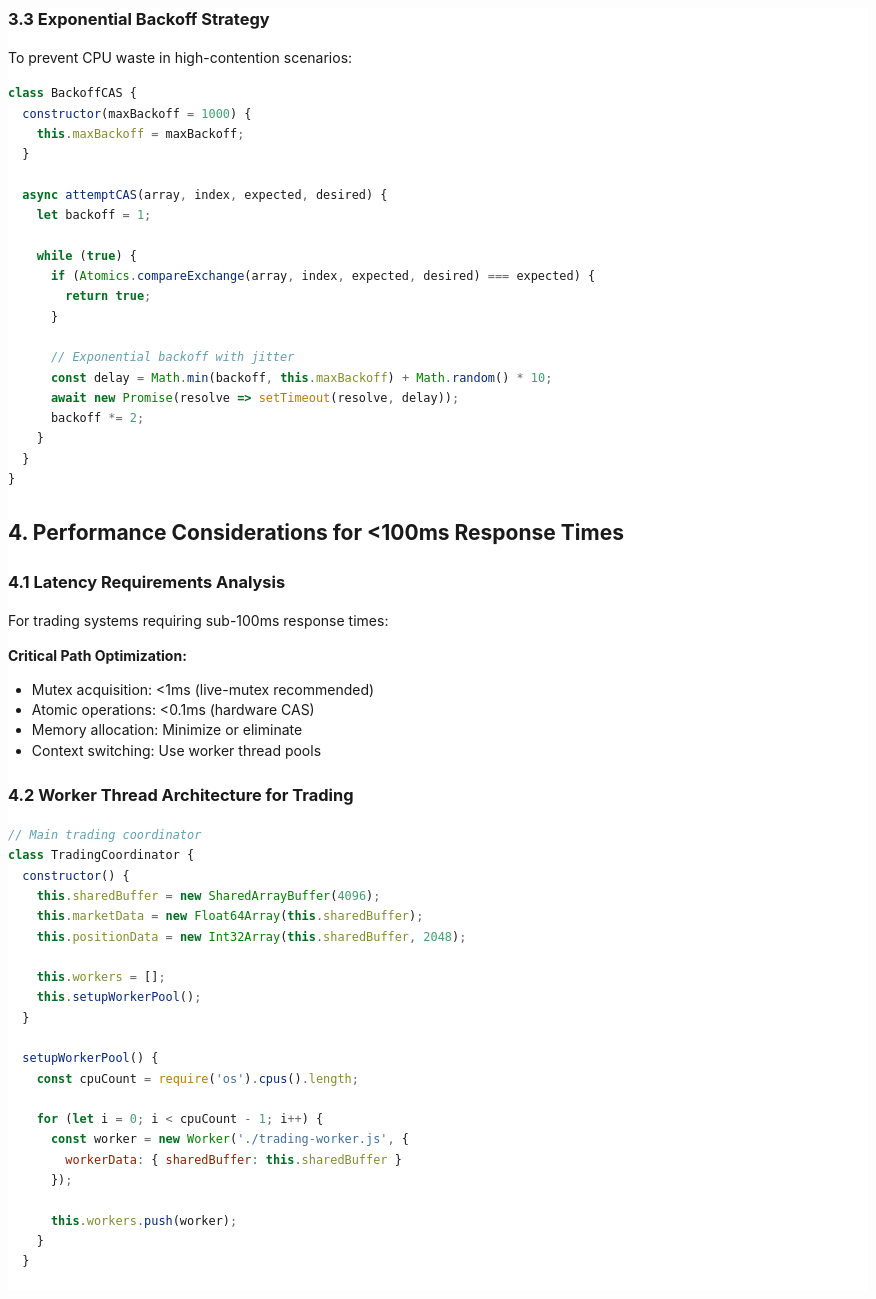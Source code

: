 ### 3.3 Exponential Backoff Strategy

To prevent CPU waste in high-contention scenarios:

```javascript
class BackoffCAS {
  constructor(maxBackoff = 1000) {
    this.maxBackoff = maxBackoff;
  }
  
  async attemptCAS(array, index, expected, desired) {
    let backoff = 1;
    
    while (true) {
      if (Atomics.compareExchange(array, index, expected, desired) === expected) {
        return true;
      }
      
      // Exponential backoff with jitter
      const delay = Math.min(backoff, this.maxBackoff) + Math.random() * 10;
      await new Promise(resolve => setTimeout(resolve, delay));
      backoff *= 2;
    }
  }
}
```

## 4. Performance Considerations for <100ms Response Times

### 4.1 Latency Requirements Analysis

For trading systems requiring sub-100ms response times:

**Critical Path Optimization:**
- Mutex acquisition: <1ms (live-mutex recommended)
- Atomic operations: <0.1ms (hardware CAS)
- Memory allocation: Minimize or eliminate
- Context switching: Use worker thread pools

### 4.2 Worker Thread Architecture for Trading

```javascript
// Main trading coordinator
class TradingCoordinator {
  constructor() {
    this.sharedBuffer = new SharedArrayBuffer(4096);
    this.marketData = new Float64Array(this.sharedBuffer);
    this.positionData = new Int32Array(this.sharedBuffer, 2048);
    
    this.workers = [];
    this.setupWorkerPool();
  }
  
  setupWorkerPool() {
    const cpuCount = require('os').cpus().length;
    
    for (let i = 0; i < cpuCount - 1; i++) {
      const worker = new Worker('./trading-worker.js', {
        workerData: { sharedBuffer: this.sharedBuffer }
      });
      
      this.workers.push(worker);
    }
  }
  
```